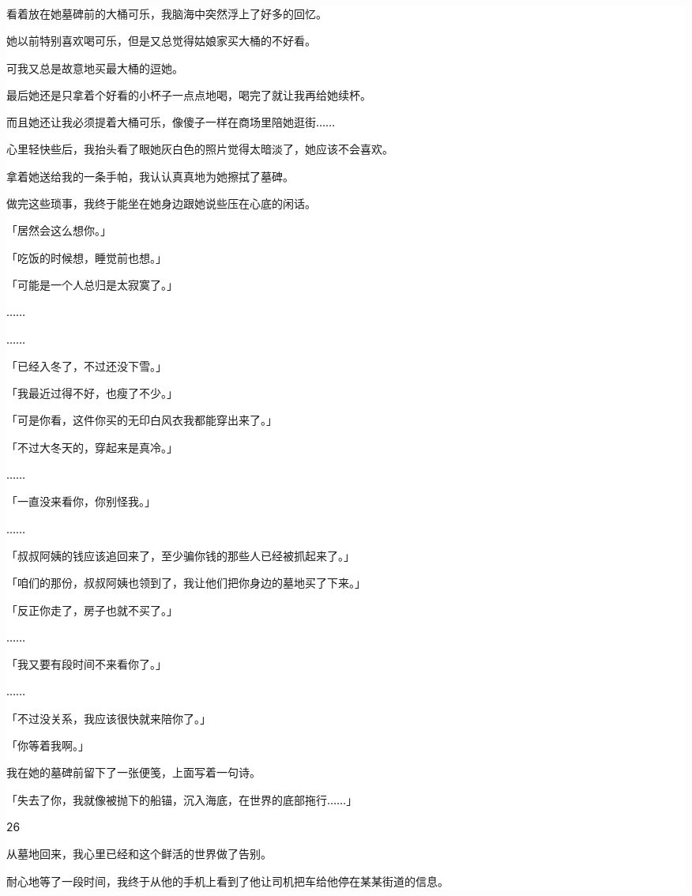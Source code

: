 看着放在她墓碑前的大桶可乐，我脑海中突然浮上了好多的回忆。

她以前特别喜欢喝可乐，但是又总觉得姑娘家买大桶的不好看。

可我又总是故意地买最大桶的逗她。

最后她还是只拿着个好看的小杯子一点点地喝，喝完了就让我再给她续杯。

而且她还让我必须提着大桶可乐，像傻子一样在商场里陪她逛街……

心里轻快些后，我抬头看了眼她灰白色的照片觉得太暗淡了，她应该不会喜欢。

拿着她送给我的一条手帕，我认认真真地为她擦拭了墓碑。

做完这些琐事，我终于能坐在她身边跟她说些压在心底的闲话。

「居然会这么想你。」

「吃饭的时候想，睡觉前也想。」

「可能是一个人总归是太寂寞了。」

……

……

「已经入冬了，不过还没下雪。」

「我最近过得不好，也瘦了不少。」

「可是你看，这件你买的无印白风衣我都能穿出来了。」

「不过大冬天的，穿起来是真冷。」

……

「一直没来看你，你别怪我。」

……

「叔叔阿姨的钱应该追回来了，至少骗你钱的那些人已经被抓起来了。」

「咱们的那份，叔叔阿姨也领到了，我让他们把你身边的墓地买了下来。」

「反正你走了，房子也就不买了。」

……

「我又要有段时间不来看你了。」

……

「不过没关系，我应该很快就来陪你了。」

「你等着我啊。」

我在她的墓碑前留下了一张便笺，上面写着一句诗。

「失去了你，我就像被抛下的船锚，沉入海底，在世界的底部拖行……」

26

从墓地回来，我心里已经和这个鲜活的世界做了告别。

耐心地等了一段时间，我终于从他的手机上看到了他让司机把车给他停在某某街道的信息。
